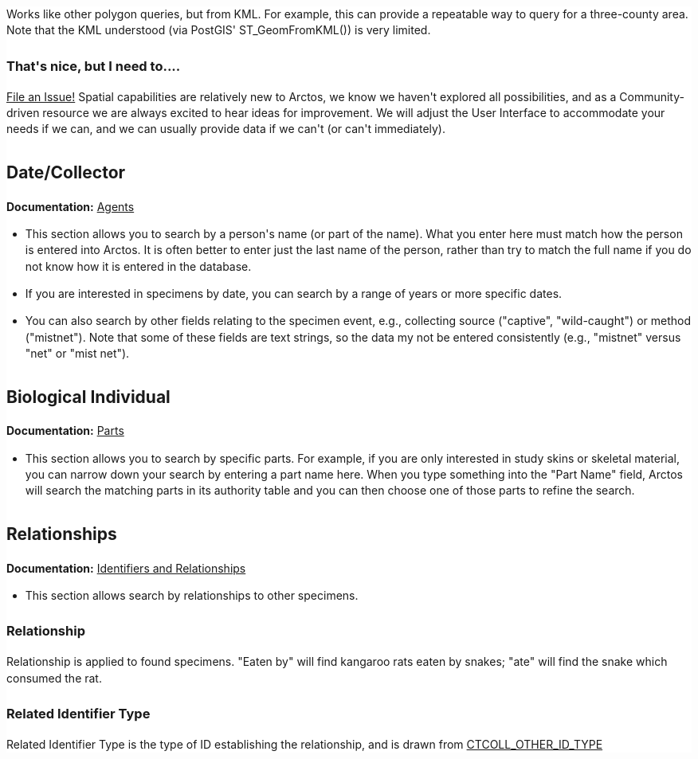 Works like other polygon queries, but from KML. For example, this can provide a repeatable way to query for a three-county area. Note that the KML understood (via PostGIS' ST_GeomFromKML()) is very limited.


### That's nice, but I need to....

[File an Issue!](https://github.com/ArctosDB/arctos/issues/new/choose) Spatial capabilities are relatively new to Arctos, we know we haven't explored all possibilities, and as a Community-driven resource we are always excited to hear ideas for improvement. We will adjust the User Interface to accommodate your needs if we can, and we can usually provide data if we can't (or can't immediately).


## Date/Collector

**Documentation:** [Agents](https://handbook.arctosdb.org/documentation/agent.html)

* This section allows you to search by a person's name (or part of the name). What you enter here must match how the person is entered into Arctos. It is often better to enter just the last name of the person, rather than try to match the full name if you do not know how it is entered in the database.

* If you are interested in specimens by date, you can search by a range of years or more specific dates.

* You can also search by other fields relating to the specimen event, e.g., collecting source ("captive", "wild-caught") or method ("mistnet"). Note that some of these fields are text strings, so the data my not be entered consistently (e.g., "mistnet" versus "net" or "mist net").

## Biological Individual

**Documentation:** [Parts](https://handbook.arctosdb.org/documentation/parts.html)

* This section allows you to search by specific parts. For example, if you are only interested in study skins or skeletal material, you can narrow down your search by entering a part name here. When you type something into the "Part Name" field, Arctos will search the matching parts in its authority table and you can then choose one of those parts to refine the search.

## Relationships

**Documentation:** [Identifiers and Relationships](https://handbook.arctosdb.org/documentation/other-identifying-numbers.html)

* This section allows search by relationships to other specimens.

### Relationship

Relationship is applied to found specimens. "Eaten by" will find kangaroo rats eaten by snakes; "ate" will find the snake which consumed the rat.

### Related Identifier Type

Related Identifier Type is the type of ID establishing the relationship, and is drawn from 
[CTCOLL_OTHER_ID_TYPE](http://arctos.database.museum/info/ctDocumentation.cfm?table=CTCOLL_OTHER_ID_TYPE)
